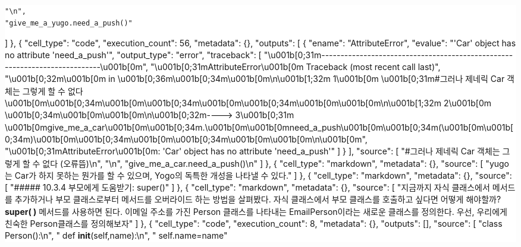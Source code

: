     "\n",
    "give_me_a_yugo.need_a_push()"
   ]
  },
  {
   "cell_type": "code",
   "execution_count": 56,
   "metadata": {},
   "outputs": [
    {
     "ename": "AttributeError",
     "evalue": "'Car' object has no attribute 'need_a_push'",
     "output_type": "error",
     "traceback": [
      "\u001b[0;31m---------------------------------------------------------------------------\u001b[0m",
      "\u001b[0;31mAttributeError\u001b[0m                            Traceback (most recent call last)",
      "\u001b[0;32m<ipython-input-56-63c681592020>\u001b[0m in \u001b[0;36m<module>\u001b[0;34m\u001b[0m\n\u001b[1;32m      1\u001b[0m \u001b[0;31m#그러나 제네릭 Car 객체는 그렇게 할 수 없다\u001b[0m\u001b[0;34m\u001b[0m\u001b[0;34m\u001b[0m\u001b[0;34m\u001b[0m\u001b[0m\n\u001b[1;32m      2\u001b[0m \u001b[0;34m\u001b[0m\u001b[0m\n\u001b[0;32m----> 3\u001b[0;31m \u001b[0mgive_me_a_car\u001b[0m\u001b[0;34m.\u001b[0m\u001b[0mneed_a_push\u001b[0m\u001b[0;34m(\u001b[0m\u001b[0;34m)\u001b[0m\u001b[0;34m\u001b[0m\u001b[0;34m\u001b[0m\u001b[0m\n\u001b[0m",
      "\u001b[0;31mAttributeError\u001b[0m: 'Car' object has no attribute 'need_a_push'"
     ]
    }
   ],
   "source": [
    "#그러나 제네릭 Car 객체는 그렇게 할 수 없다 (오류뜸)\n",
    "\n",
    "give_me_a_car.need_a_push()\n"
   ]
  },
  {
   "cell_type": "markdown",
   "metadata": {},
   "source": [
    "yugo는 Car가 하지 못하는 뭔가를 할 수 있으며, Yogo의 독특한 개성을 나타낼 수 있다."
   ]
  },
  {
   "cell_type": "markdown",
   "metadata": {},
   "source": [
    "##### 10.3.4 부모에게 도움받기: super()"
   ]
  },
  {
   "cell_type": "markdown",
   "metadata": {},
   "source": [
    "지금까지 자식 클래스에서 메서드를 추가하거나 부모 클래스로부터 메서드를 오버라이드 하는 방법을 살펴봤다. 자식 클래스에서 부모 클래스를 호출하고 싶다면 어떻게 해야할까? **super( )** 메서드를 사용하면 된다. 이메일 주소를 가진 Person 클래스를 나타내는 EmailPerson이라는 새로운 클래스를 정의한다. 우선, 우리에게 친숙한 Person클래스를 정의해보자"
   ]
  },
  {
   "cell_type": "code",
   "execution_count": 8,
   "metadata": {},
   "outputs": [],
   "source": [
    "class Person():\n",
    "    def __init__(self,name):\n",
    "        self.name=name"